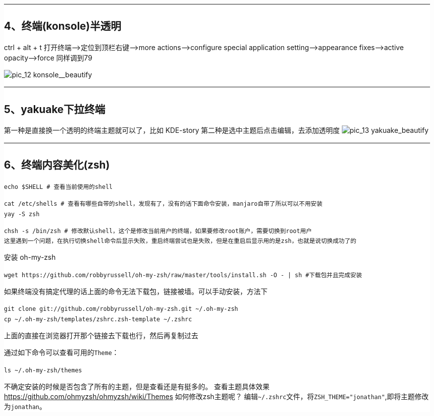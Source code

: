 ----

## 4、终端(konsole)半透明

<p > ctrl + alt + t 打开终端-->定位到顶栏右键-->more actions-->configure special application setting-->appearance fixes-->active opacity-->force 同样调到79</p>
<img src="image/manjaro_konsole_beautify.png" alt="pic_12 konsole__beautify"  width=900px />

----

## 5、yakuake下拉终端

第一种是直接换一个透明的终端主题就可以了，比如 KDE-story
第二种是选中主题后点击编辑，去添加透明度
<img src="image/manjaro_yakuake_beautify.png" alt="pic_13 yakuake_beautify"  width=900px />

----

## 6、终端内容美化(zsh)

```
echo $SHELL # 查看当前使用的shell
```

```
cat /etc/shells # 查看有哪些自带的shell，发现有了，没有的话下面命令安装，manjaro自带了所以可以不用安装
yay -S zsh
```

```
chsh -s /bin/zsh # 修改默认shell，这个是修改当前用户的终端，如果要修改root账户，需要切换到root用户
这里遇到一个问题，在执行切换shell命令后显示失败，重启终端尝试也是失败，但是在重启后显示用的是zsh，也就是说切换成功了的
```

安装 oh-my-zsh

```
wget https://github.com/robbyrussell/oh-my-zsh/raw/master/tools/install.sh -O - | sh #下载包并且完成安装
```

如果终端没有搞定代理的话上面的命令无法下载包，链接被墙。可以手动安装，方法下

```
git clone git://github.com/robbyrussell/oh-my-zsh.git ~/.oh-my-zsh
cp ~/.oh-my-zsh/templates/zshrc.zsh-template ~/.zshrc
```

上面的直接在浏览器打开那个链接去下载也行，然后再复制过去

通过如下命令可以查看可用的`Theme`：

```
ls ~/.oh-my-zsh/themes
```

不确定安装的时候是否包含了所有的主题，但是查看还是有挺多的。
查看主题具体效果            https://github.com/ohmyzsh/ohmyzsh/wiki/Themes
如何修改zsh主题呢？
编辑`~/.zshrc`文件，将`ZSH_THEME="jonathan"`,即将主题修改为`jonathan`。
